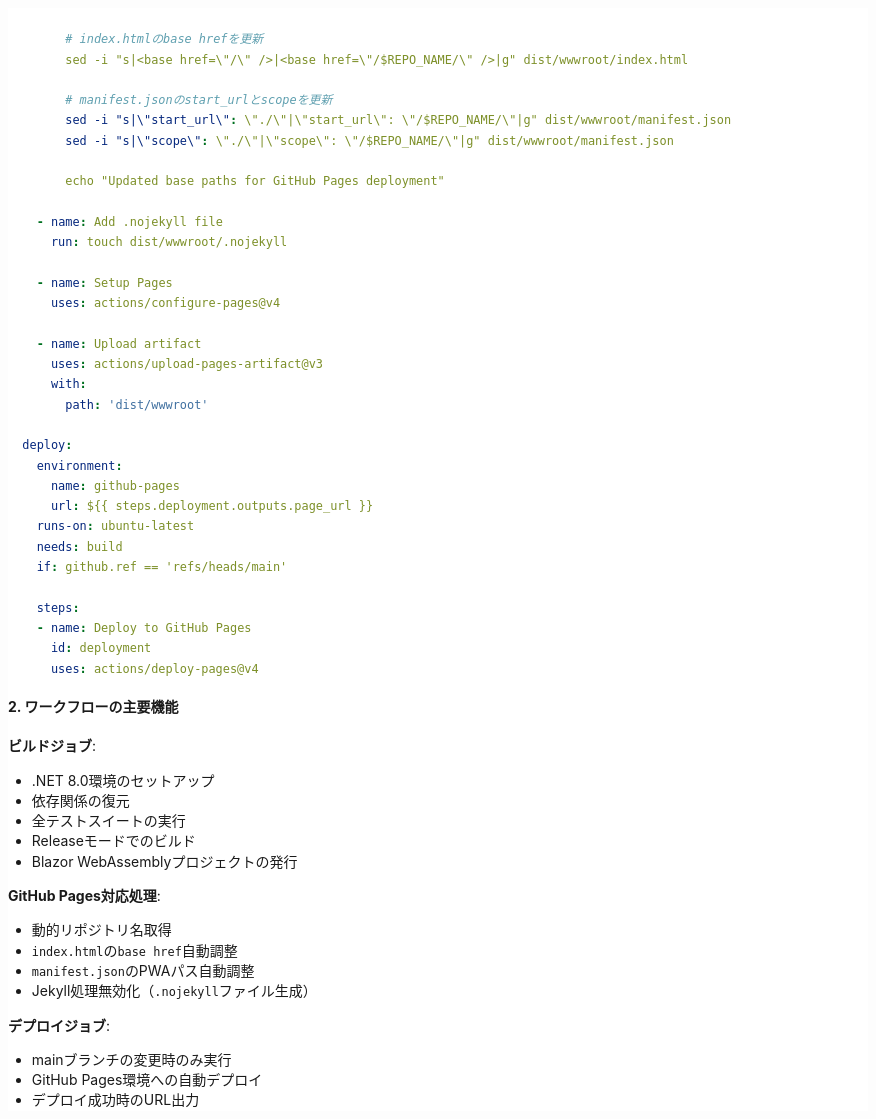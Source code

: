 ```yaml
        
        # index.htmlのbase hrefを更新
        sed -i "s|<base href=\"/\" />|<base href=\"/$REPO_NAME/\" />|g" dist/wwwroot/index.html
        
        # manifest.jsonのstart_urlとscopeを更新  
        sed -i "s|\"start_url\": \"./\"|\"start_url\": \"/$REPO_NAME/\"|g" dist/wwwroot/manifest.json
        sed -i "s|\"scope\": \"./\"|\"scope\": \"/$REPO_NAME/\"|g" dist/wwwroot/manifest.json
        
        echo "Updated base paths for GitHub Pages deployment"

    - name: Add .nojekyll file
      run: touch dist/wwwroot/.nojekyll

    - name: Setup Pages
      uses: actions/configure-pages@v4

    - name: Upload artifact
      uses: actions/upload-pages-artifact@v3
      with:
        path: 'dist/wwwroot'

  deploy:
    environment:
      name: github-pages
      url: ${{ steps.deployment.outputs.page_url }}
    runs-on: ubuntu-latest
    needs: build
    if: github.ref == 'refs/heads/main'
    
    steps:
    - name: Deploy to GitHub Pages
      id: deployment
      uses: actions/deploy-pages@v4
```

#### 2. ワークフローの主要機能

**ビルドジョブ**:
- .NET 8.0環境のセットアップ
- 依存関係の復元
- 全テストスイートの実行
- Releaseモードでのビルド
- Blazor WebAssemblyプロジェクトの発行

**GitHub Pages対応処理**:
- 動的リポジトリ名取得
- `index.html`の`base href`自動調整
- `manifest.json`のPWAパス自動調整
- Jekyll処理無効化（`.nojekyll`ファイル生成）

**デプロイジョブ**:
- mainブランチの変更時のみ実行
- GitHub Pages環境への自動デプロイ
- デプロイ成功時のURL出力
